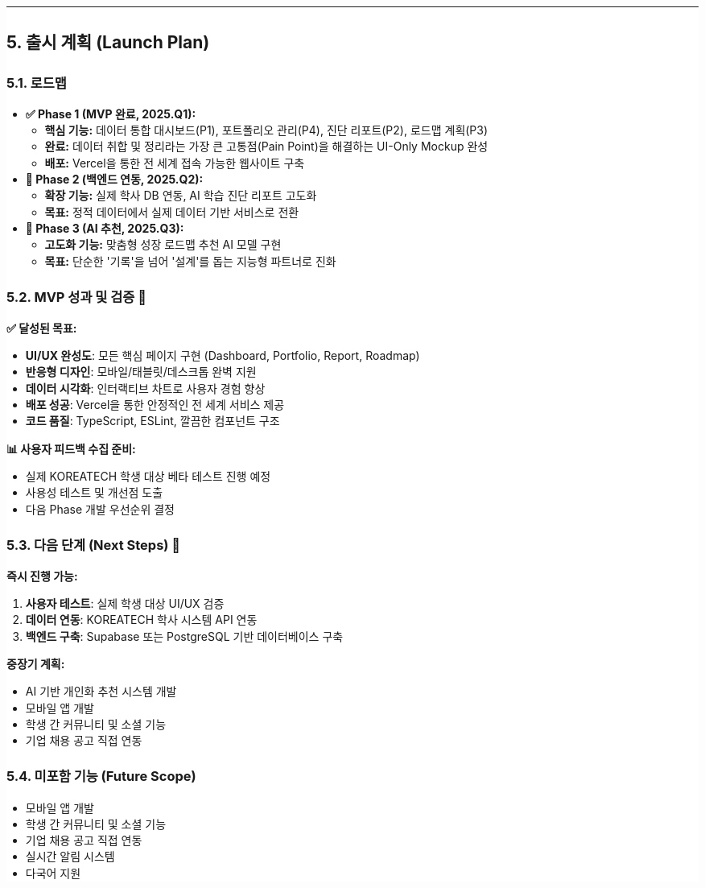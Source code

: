 
-----

## 5\. 출시 계획 (Launch Plan)

### 5.1. 로드맵

  - **✅ Phase 1 (MVP 완료, 2025.Q1):**
      - **핵심 기능:** 데이터 통합 대시보드(P1), 포트폴리오 관리(P4), 진단 리포트(P2), 로드맵 계획(P3)
      - **완료:** 데이터 취합 및 정리라는 가장 큰 고통점(Pain Point)을 해결하는 UI-Only Mockup 완성
      - **배포:** Vercel을 통한 전 세계 접속 가능한 웹사이트 구축
  - **🔄 Phase 2 (백엔드 연동, 2025.Q2):**
      - **확장 기능:** 실제 학사 DB 연동, AI 학습 진단 리포트 고도화
      - **목표:** 정적 데이터에서 실제 데이터 기반 서비스로 전환
  - **🚀 Phase 3 (AI 추천, 2025.Q3):**
      - **고도화 기능:** 맞춤형 성장 로드맵 추천 AI 모델 구현
      - **목표:** 단순한 '기록'을 넘어 '설계'를 돕는 지능형 파트너로 진화

### 5.2. MVP 성과 및 검증 🎯

**✅ 달성된 목표:**
- **UI/UX 완성도**: 모든 핵심 페이지 구현 (Dashboard, Portfolio, Report, Roadmap)
- **반응형 디자인**: 모바일/태블릿/데스크톱 완벽 지원
- **데이터 시각화**: 인터랙티브 차트로 사용자 경험 향상
- **배포 성공**: Vercel을 통한 안정적인 전 세계 서비스 제공
- **코드 품질**: TypeScript, ESLint, 깔끔한 컴포넌트 구조

**📊 사용자 피드백 수집 준비:**
- 실제 KOREATECH 학생 대상 베타 테스트 진행 예정
- 사용성 테스트 및 개선점 도출
- 다음 Phase 개발 우선순위 결정

### 5.3. 다음 단계 (Next Steps) 🚀

**즉시 진행 가능:**
1. **사용자 테스트**: 실제 학생 대상 UI/UX 검증
2. **데이터 연동**: KOREATECH 학사 시스템 API 연동
3. **백엔드 구축**: Supabase 또는 PostgreSQL 기반 데이터베이스 구축

**중장기 계획:**
- AI 기반 개인화 추천 시스템 개발
- 모바일 앱 개발
- 학생 간 커뮤니티 및 소셜 기능
- 기업 채용 공고 직접 연동

### 5.4. 미포함 기능 (Future Scope)

  - 모바일 앱 개발
  - 학생 간 커뮤니티 및 소셜 기능
  - 기업 채용 공고 직접 연동
  - 실시간 알림 시스템
  - 다국어 지원